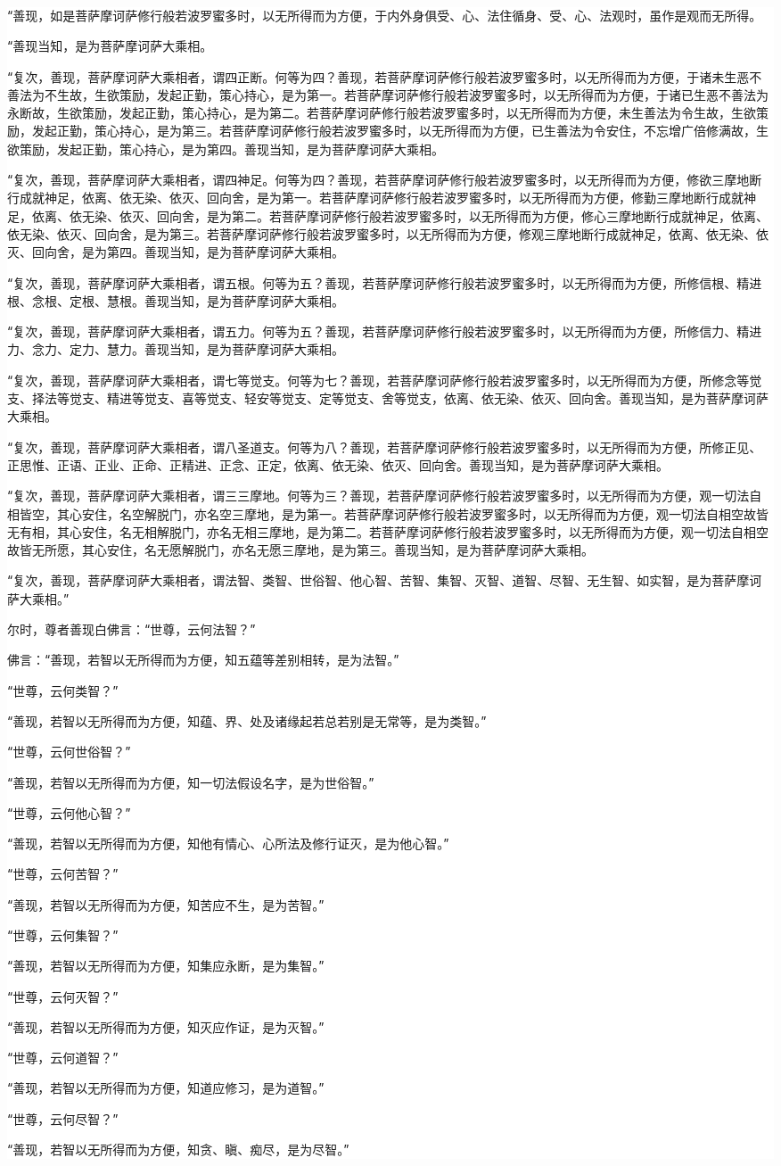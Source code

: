 “善现，如是菩萨摩诃萨修行般若波罗蜜多时，以无所得而为方便，于内外身俱受、心、法住循身、受、心、法观时，虽作是观而无所得。

“善现当知，是为菩萨摩诃萨大乘相。

“复次，善现，菩萨摩诃萨大乘相者，谓四正断。何等为四？善现，若菩萨摩诃萨修行般若波罗蜜多时，以无所得而为方便，于诸未生恶不善法为不生故，生欲策励，发起正勤，策心持心，是为第一。若菩萨摩诃萨修行般若波罗蜜多时，以无所得而为方便，于诸已生恶不善法为永断故，生欲策励，发起正勤，策心持心，是为第二。若菩萨摩诃萨修行般若波罗蜜多时，以无所得而为方便，未生善法为令生故，生欲策励，发起正勤，策心持心，是为第三。若菩萨摩诃萨修行般若波罗蜜多时，以无所得而为方便，已生善法为令安住，不忘增广倍修满故，生欲策励，发起正勤，策心持心，是为第四。善现当知，是为菩萨摩诃萨大乘相。

“复次，善现，菩萨摩诃萨大乘相者，谓四神足。何等为四？善现，若菩萨摩诃萨修行般若波罗蜜多时，以无所得而为方便，修欲三摩地断行成就神足，依离、依无染、依灭、回向舍，是为第一。若菩萨摩诃萨修行般若波罗蜜多时，以无所得而为方便，修勤三摩地断行成就神足，依离、依无染、依灭、回向舍，是为第二。若菩萨摩诃萨修行般若波罗蜜多时，以无所得而为方便，修心三摩地断行成就神足，依离、依无染、依灭、回向舍，是为第三。若菩萨摩诃萨修行般若波罗蜜多时，以无所得而为方便，修观三摩地断行成就神足，依离、依无染、依灭、回向舍，是为第四。善现当知，是为菩萨摩诃萨大乘相。

“复次，善现，菩萨摩诃萨大乘相者，谓五根。何等为五？善现，若菩萨摩诃萨修行般若波罗蜜多时，以无所得而为方便，所修信根、精进根、念根、定根、慧根。善现当知，是为菩萨摩诃萨大乘相。

“复次，善现，菩萨摩诃萨大乘相者，谓五力。何等为五？善现，若菩萨摩诃萨修行般若波罗蜜多时，以无所得而为方便，所修信力、精进力、念力、定力、慧力。善现当知，是为菩萨摩诃萨大乘相。

“复次，善现，菩萨摩诃萨大乘相者，谓七等觉支。何等为七？善现，若菩萨摩诃萨修行般若波罗蜜多时，以无所得而为方便，所修念等觉支、择法等觉支、精进等觉支、喜等觉支、轻安等觉支、定等觉支、舍等觉支，依离、依无染、依灭、回向舍。善现当知，是为菩萨摩诃萨大乘相。

“复次，善现，菩萨摩诃萨大乘相者，谓八圣道支。何等为八？善现，若菩萨摩诃萨修行般若波罗蜜多时，以无所得而为方便，所修正见、正思惟、正语、正业、正命、正精进、正念、正定，依离、依无染、依灭、回向舍。善现当知，是为菩萨摩诃萨大乘相。

“复次，善现，菩萨摩诃萨大乘相者，谓三三摩地。何等为三？善现，若菩萨摩诃萨修行般若波罗蜜多时，以无所得而为方便，观一切法自相皆空，其心安住，名空解脱门，亦名空三摩地，是为第一。若菩萨摩诃萨修行般若波罗蜜多时，以无所得而为方便，观一切法自相空故皆无有相，其心安住，名无相解脱门，亦名无相三摩地，是为第二。若菩萨摩诃萨修行般若波罗蜜多时，以无所得而为方便，观一切法自相空故皆无所愿，其心安住，名无愿解脱门，亦名无愿三摩地，是为第三。善现当知，是为菩萨摩诃萨大乘相。

“复次，善现，菩萨摩诃萨大乘相者，谓法智、类智、世俗智、他心智、苦智、集智、灭智、道智、尽智、无生智、如实智，是为菩萨摩诃萨大乘相。”

尔时，尊者善现白佛言：“世尊，云何法智？”

佛言：“善现，若智以无所得而为方便，知五蕴等差别相转，是为法智。”

“世尊，云何类智？”

“善现，若智以无所得而为方便，知蕴、界、处及诸缘起若总若别是无常等，是为类智。”

“世尊，云何世俗智？”

“善现，若智以无所得而为方便，知一切法假设名字，是为世俗智。”

“世尊，云何他心智？”

“善现，若智以无所得而为方便，知他有情心、心所法及修行证灭，是为他心智。”

“世尊，云何苦智？”

“善现，若智以无所得而为方便，知苦应不生，是为苦智。”

“世尊，云何集智？”

“善现，若智以无所得而为方便，知集应永断，是为集智。”

“世尊，云何灭智？”

“善现，若智以无所得而为方便，知灭应作证，是为灭智。”

“世尊，云何道智？”

“善现，若智以无所得而为方便，知道应修习，是为道智。”

“世尊，云何尽智？”

“善现，若智以无所得而为方便，知贪、瞋、痴尽，是为尽智。”
